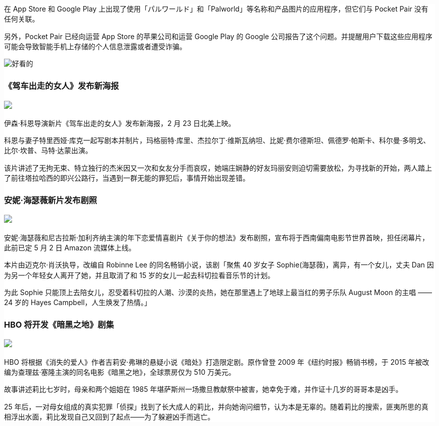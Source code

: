 在 App Store 和 Google Play 上出现了使用「パルワールド」和「Palworld」等名称和产品图片的应用程序，但它们与 Pocket Pair 没有任何关联。

另外，Pocket Pair 已经向运营 App Store 的苹果公司和运营 Google Play 的 Google 公司报告了这个问题。并提醒用户下载这些应用程序可能会导致智能手机上存储的个人信息泄露或者遭受诈骗。

![好看的](https://proxy-prod.omnivore-image-cache.app/0x0,smHZoSS7-8wGCBmJOL7A7F_U1SMPr8gCS4hlj_qrJhNk/https://s3.ifanr.com/images/ep/common-images/hao_kan_de.png!720)

### 《驾车出走的女人》发布新海报

![](https://proxy-prod.omnivore-image-cache.app/0x0,sRJaoABM1djYOzsux5wXYI8oQuIpV1Y1Y02rLfHJsaBI/https://s3.ifanr.com/images/ep/uploads/240130/4a63057a-8dc6-45b5-86b2-57e22f1ade24.jpg!720)

伊森·科恩导演新片《驾车出走的女人》发布新海报，2 月 23 日北美上映。

科恩与妻子特里西娅·库克一起写剧本并制片，玛格丽特·库里、杰拉尔丁·维斯瓦纳坦、比妮·费尔德斯坦、佩德罗·帕斯卡、科尔曼·多明戈、比尔·坎普、马特·达蒙出演。

该片讲述了无拘无束、特立独行的杰米因又一次和女友分手而哀叹，她端庄娴静的好友玛丽安则迫切需要放松，为寻找新的开始，两人踏上了前往塔拉哈西的即兴公路行，当遇到一群无能的罪犯后，事情开始出现差错。

### 安妮·海瑟薇新片发布剧照

![](https://proxy-prod.omnivore-image-cache.app/0x0,sD3TEHeoFatkExZgn26Lamj6N2hKXHQ-2rjB-ITYa9gQ/https://s3.ifanr.com/images/ep/uploads/240130/bace524b-fd11-4e7d-9388-0eea3f449bc2.jpg!720)

安妮·海瑟薇和尼古拉斯·加利齐纳主演的年下恋爱情喜剧片《关于你的想法》发布剧照，宣布将于西南偏南电影节世界首映，担任闭幕片，此前已定 5 月 2 日 Amazon 流媒体上线。

本片由迈克尔·肖沃执导，改编自 Robinne Lee 的同名畅销小说，该剧「聚焦 40 岁女子 Sophie(海瑟薇)，离异，有一个女儿，丈夫 Dan 因为另一个年轻女人离开了她，并且取消了和 15 岁的女儿一起去科切拉看音乐节的计划。

为此 Sophie 只能顶上去陪女儿，忍受着科切拉的人潮、沙漠的炎热，她在那里遇上了地球上最当红的男子乐队 August Moon 的主唱 —— 24 岁的 Hayes Campbell，人生焕发了热情。」

### HBO 将开发《暗黑之地》剧集

![](https://proxy-prod.omnivore-image-cache.app/0x0,sdvafSZWAqXI-2m2SmNpVeC1Rm5gX76O9eh6sa1YJSys/https://s3.ifanr.com/images/ep/uploads/240130/d1d7c4b2-629f-47b6-b8fd-a5c584dd4b46.jpg!720)

HBO 将根据《消失的爱人》作者吉莉安·弗琳的悬疑小说《暗处》打造限定剧。原作曾登 2009 年《纽约时报》畅销书榜，于 2015 年被改编为查理兹·塞隆主演的同名电影《暗黑之地》，全球票房仅为 510 万美元。

故事讲述莉比七岁时，母亲和两个姐姐在 1985 年堪萨斯州一场撒旦教献祭中被害，她幸免于难，并作证十几岁的哥哥本是凶手。

25 年后，一对母女组成的真实犯罪「侦探」找到了长大成人的莉比，并向她询问细节，认为本是无辜的。随着莉比的搜索，匪夷所思的真相浮出水面，莉比发现自己又回到了起点——为了躲避凶手而逃亡。
